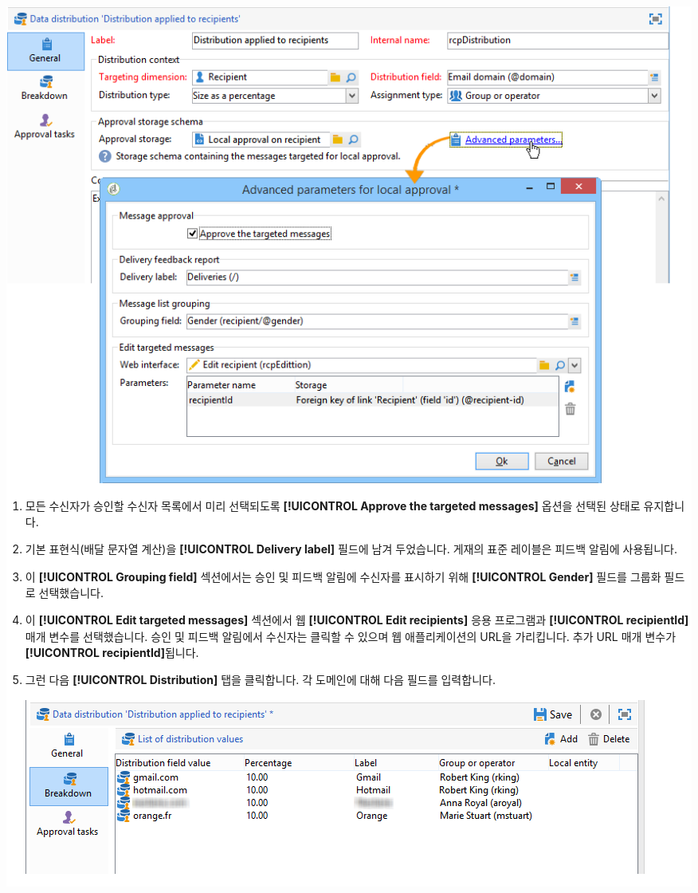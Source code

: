    ![](assets/local_validation_data_distribution_3.png)

1. 모든 수신자가 승인할 수신자 목록에서 미리 선택되도록 **[!UICONTROL Approve the targeted messages]** 옵션을 선택된 상태로 유지합니다.
1. 기본 표현식(배달 문자열 계산)을 **[!UICONTROL Delivery label]** 필드에 남겨 두었습니다. 게재의 표준 레이블은 피드백 알림에 사용됩니다.
1. 이 **[!UICONTROL Grouping field]** 섹션에서는 승인 및 피드백 알림에 수신자를 표시하기 위해 **[!UICONTROL Gender]** 필드를 그룹화 필드로 선택했습니다.
1. 이 **[!UICONTROL Edit targeted messages]** 섹션에서 웹 **[!UICONTROL Edit recipients]** 응용 프로그램과 **[!UICONTROL recipientId]** 매개 변수를 선택했습니다. 승인 및 피드백 알림에서 수신자는 클릭할 수 있으며 웹 애플리케이션의 URL을 가리킵니다. 추가 URL 매개 변수가 **[!UICONTROL recipientId]**&#x200B;됩니다.
1. 그런 다음 **[!UICONTROL Distribution]** 탭을 클릭합니다. 각 도메인에 대해 다음 필드를 입력합니다.

   ![](assets/local_validation_data_distribution_4.png)
